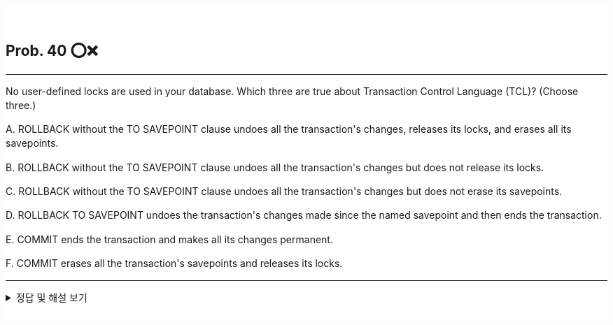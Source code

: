 <br>

## Prob. 40 ⭕❌
---

No user-defined locks are used in your database.
Which three are true about Transaction Control Language (TCL)? (Choose three.)

A. ROLLBACK without the TO SAVEPOINT clause undoes all the transaction's changes, releases its locks, and erases all its savepoints.

B. ROLLBACK without the TO SAVEPOINT clause undoes all the transaction's changes but does not release its locks.

C. ROLLBACK without the TO SAVEPOINT clause undoes all the transaction's changes but does not erase its savepoints.

D. ROLLBACK TO SAVEPOINT undoes the transaction's changes made since the named savepoint and then ends the transaction.

E. COMMIT ends the transaction and makes all its changes permanent.

F. COMMIT erases all the transaction's savepoints and releases its locks.

---
<details><summary>정답 및 해설 보기</summary></details>

<br>